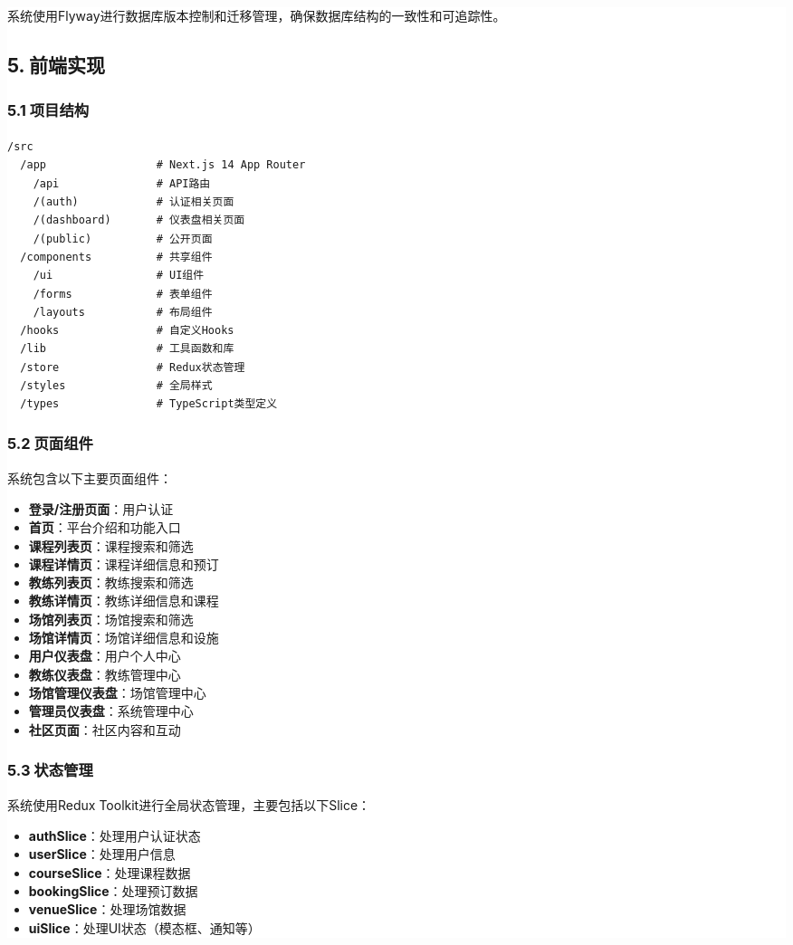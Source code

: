 系统使用Flyway进行数据库版本控制和迁移管理，确保数据库结构的一致性和可追踪性。

## 5. 前端实现

### 5.1 项目结构

```
/src
  /app                 # Next.js 14 App Router
    /api               # API路由
    /(auth)            # 认证相关页面
    /(dashboard)       # 仪表盘相关页面
    /(public)          # 公开页面
  /components          # 共享组件
    /ui                # UI组件
    /forms             # 表单组件
    /layouts           # 布局组件
  /hooks               # 自定义Hooks
  /lib                 # 工具函数和库
  /store               # Redux状态管理
  /styles              # 全局样式
  /types               # TypeScript类型定义
```

### 5.2 页面组件

系统包含以下主要页面组件：

- **登录/注册页面**：用户认证
- **首页**：平台介绍和功能入口
- **课程列表页**：课程搜索和筛选
- **课程详情页**：课程详细信息和预订
- **教练列表页**：教练搜索和筛选
- **教练详情页**：教练详细信息和课程
- **场馆列表页**：场馆搜索和筛选
- **场馆详情页**：场馆详细信息和设施
- **用户仪表盘**：用户个人中心
- **教练仪表盘**：教练管理中心
- **场馆管理仪表盘**：场馆管理中心
- **管理员仪表盘**：系统管理中心
- **社区页面**：社区内容和互动

### 5.3 状态管理

系统使用Redux Toolkit进行全局状态管理，主要包括以下Slice：

- **authSlice**：处理用户认证状态
- **userSlice**：处理用户信息
- **courseSlice**：处理课程数据
- **bookingSlice**：处理预订数据
- **venueSlice**：处理场馆数据
- **uiSlice**：处理UI状态（模态框、通知等）
